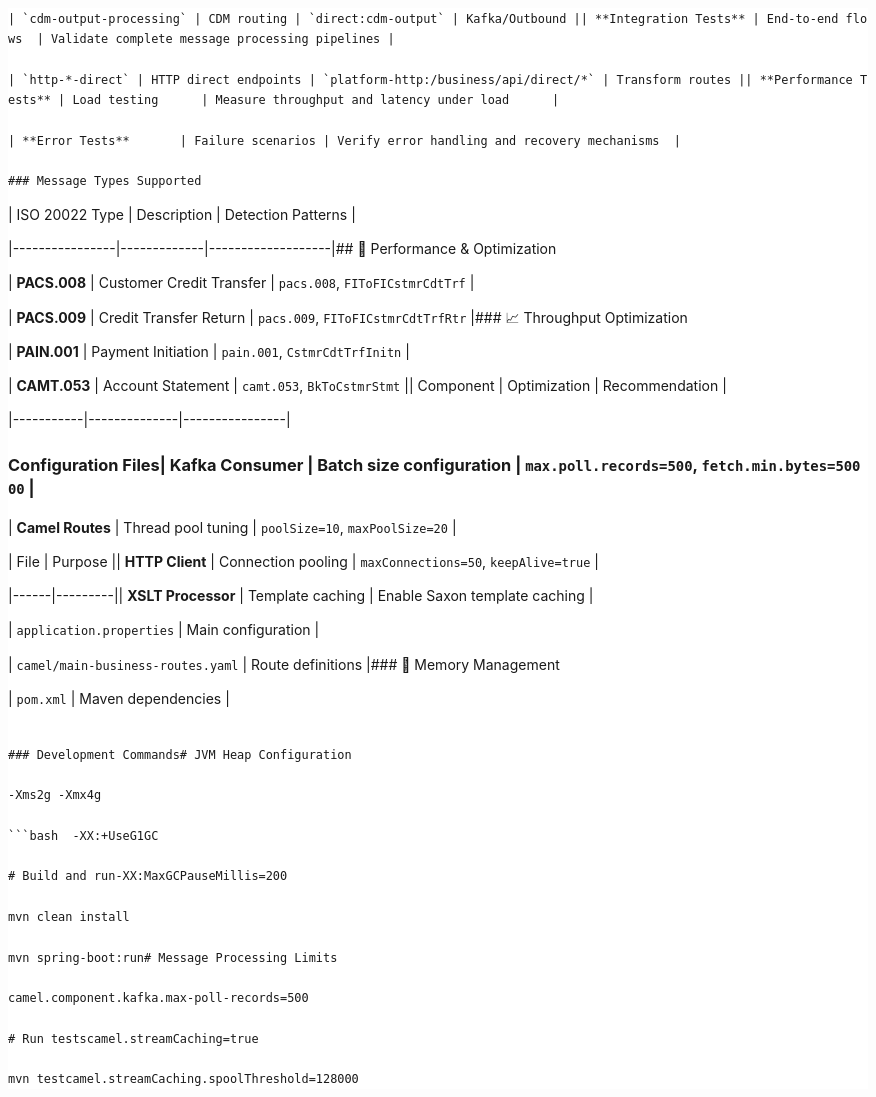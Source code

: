 `````properties
| `cdm-output-processing` | CDM routing | `direct:cdm-output` | Kafka/Outbound || **Integration Tests** | End-to-end flows  | Validate complete message processing pipelines |

| `http-*-direct` | HTTP direct endpoints | `platform-http:/business/api/direct/*` | Transform routes || **Performance Tests** | Load testing      | Measure throughput and latency under load      |

| **Error Tests**       | Failure scenarios | Verify error handling and recovery mechanisms  |

### Message Types Supported

`````

| ISO 20022 Type | Description | Detection Patterns |

|----------------|-------------|-------------------|## 🚀 Performance & Optimization

| **PACS.008** | Customer Credit Transfer | `pacs.008`, `FIToFICstmrCdtTrf` |

| **PACS.009** | Credit Transfer Return | `pacs.009`, `FIToFICstmrCdtTrfRtr` |### 📈 Throughput Optimization

| **PAIN.001** | Payment Initiation | `pain.001`, `CstmrCdtTrfInitn` |

| **CAMT.053** | Account Statement | `camt.053`, `BkToCstmrStmt` || Component | Optimization | Recommendation |

|-----------|--------------|----------------|

### Configuration Files| **Kafka Consumer** | Batch size configuration | `max.poll.records=500`, `fetch.min.bytes=50000` |

| **Camel Routes** | Thread pool tuning | `poolSize=10`, `maxPoolSize=20` |

| File | Purpose || **HTTP Client** | Connection pooling | `maxConnections=50`, `keepAlive=true` |

|------|---------|| **XSLT Processor** | Template caching | Enable Saxon template caching |

| `application.properties` | Main configuration |

| `camel/main-business-routes.yaml` | Route definitions |### 💾 Memory Management

| `pom.xml` | Maven dependencies |

````properties

### Development Commands# JVM Heap Configuration

-Xms2g -Xmx4g

```bash  -XX:+UseG1GC

# Build and run-XX:MaxGCPauseMillis=200

mvn clean install

mvn spring-boot:run# Message Processing Limits

camel.component.kafka.max-poll-records=500

# Run testscamel.streamCaching=true

mvn testcamel.streamCaching.spoolThreshold=128000

````
